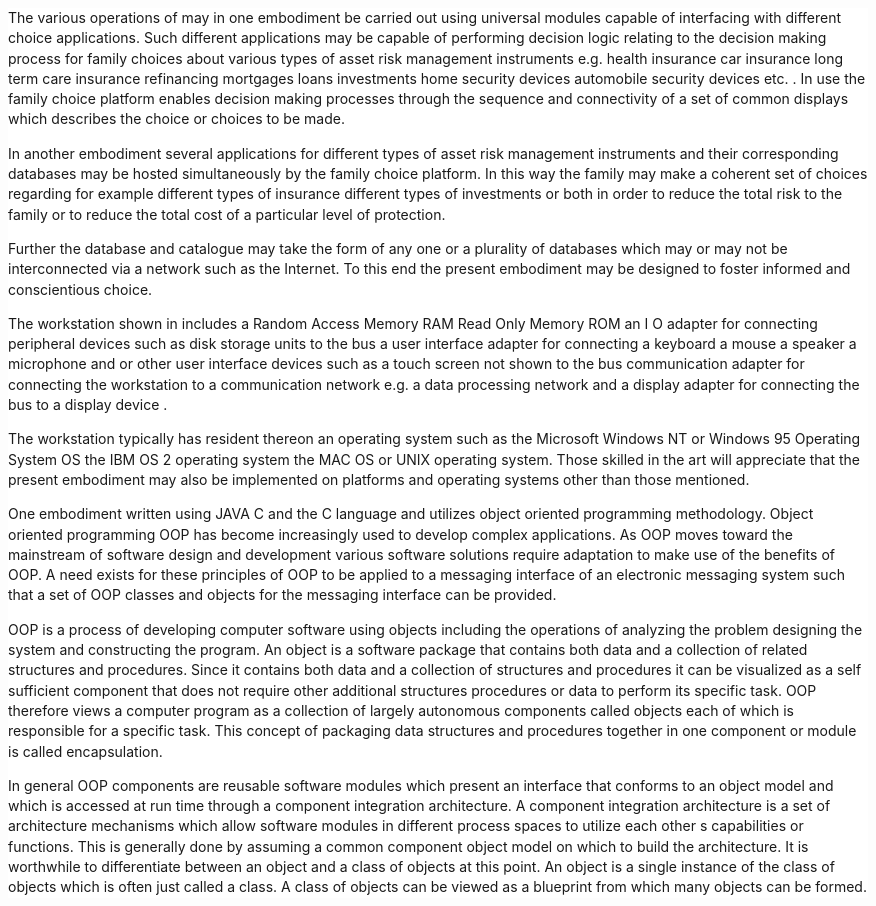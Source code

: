 The various operations of may in one embodiment be carried out using universal modules capable of interfacing with different choice applications. Such different applications may be capable of performing decision logic relating to the decision making process for family choices about various types of asset risk management instruments e.g. health insurance car insurance long term care insurance refinancing mortgages loans investments home security devices automobile security devices etc. . In use the family choice platform enables decision making processes through the sequence and connectivity of a set of common displays which describes the choice or choices to be made.

In another embodiment several applications for different types of asset risk management instruments and their corresponding databases may be hosted simultaneously by the family choice platform. In this way the family may make a coherent set of choices regarding for example different types of insurance different types of investments or both in order to reduce the total risk to the family or to reduce the total cost of a particular level of protection.

Further the database and catalogue may take the form of any one or a plurality of databases which may or may not be interconnected via a network such as the Internet. To this end the present embodiment may be designed to foster informed and conscientious choice.

The workstation shown in includes a Random Access Memory RAM Read Only Memory ROM an I O adapter for connecting peripheral devices such as disk storage units to the bus a user interface adapter for connecting a keyboard a mouse a speaker a microphone and or other user interface devices such as a touch screen not shown to the bus communication adapter for connecting the workstation to a communication network e.g. a data processing network and a display adapter for connecting the bus to a display device .

The workstation typically has resident thereon an operating system such as the Microsoft Windows NT or Windows 95 Operating System OS the IBM OS 2 operating system the MAC OS or UNIX operating system. Those skilled in the art will appreciate that the present embodiment may also be implemented on platforms and operating systems other than those mentioned.

One embodiment written using JAVA C and the C language and utilizes object oriented programming methodology. Object oriented programming OOP has become increasingly used to develop complex applications. As OOP moves toward the mainstream of software design and development various software solutions require adaptation to make use of the benefits of OOP. A need exists for these principles of OOP to be applied to a messaging interface of an electronic messaging system such that a set of OOP classes and objects for the messaging interface can be provided.

OOP is a process of developing computer software using objects including the operations of analyzing the problem designing the system and constructing the program. An object is a software package that contains both data and a collection of related structures and procedures. Since it contains both data and a collection of structures and procedures it can be visualized as a self sufficient component that does not require other additional structures procedures or data to perform its specific task. OOP therefore views a computer program as a collection of largely autonomous components called objects each of which is responsible for a specific task. This concept of packaging data structures and procedures together in one component or module is called encapsulation.

In general OOP components are reusable software modules which present an interface that conforms to an object model and which is accessed at run time through a component integration architecture. A component integration architecture is a set of architecture mechanisms which allow software modules in different process spaces to utilize each other s capabilities or functions. This is generally done by assuming a common component object model on which to build the architecture. It is worthwhile to differentiate between an object and a class of objects at this point. An object is a single instance of the class of objects which is often just called a class. A class of objects can be viewed as a blueprint from which many objects can be formed.
